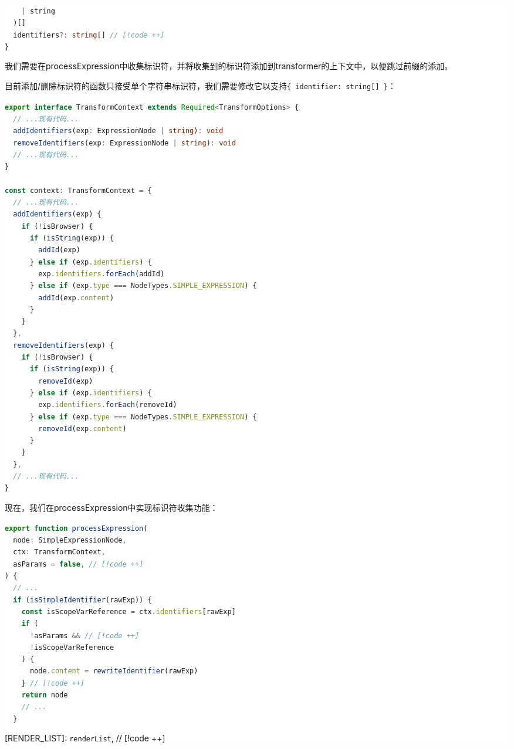 ```ts
    | string
  )[]
  identifiers?: string[] // [!code ++]
}
```

我们需要在processExpression中收集标识符，并将收集到的标识符添加到transformer的上下文中，以便跳过前缀的添加。

目前添加/删除标识符的函数只接受单个字符串标识符，我们需要修改它以支持`{ identifier: string[] }`：

```ts
export interface TransformContext extends Required<TransformOptions> {
  // ...现有代码...
  addIdentifiers(exp: ExpressionNode | string): void
  removeIdentifiers(exp: ExpressionNode | string): void
  // ...现有代码...
}

const context: TransformContext = {
  // ...现有代码...
  addIdentifiers(exp) {
    if (!isBrowser) {
      if (isString(exp)) {
        addId(exp)
      } else if (exp.identifiers) {
        exp.identifiers.forEach(addId)
      } else if (exp.type === NodeTypes.SIMPLE_EXPRESSION) {
        addId(exp.content)
      }
    }
  },
  removeIdentifiers(exp) {
    if (!isBrowser) {
      if (isString(exp)) {
        removeId(exp)
      } else if (exp.identifiers) {
        exp.identifiers.forEach(removeId)
      } else if (exp.type === NodeTypes.SIMPLE_EXPRESSION) {
        removeId(exp.content)
      }
    }
  },
  // ...现有代码...
}
```

现在，我们在processExpression中实现标识符收集功能：

```ts
export function processExpression(
  node: SimpleExpressionNode,
  ctx: TransformContext,
  asParams = false, // [!code ++]
) {
  // ...
  if (isSimpleIdentifier(rawExp)) {
    const isScopeVarReference = ctx.identifiers[rawExp]
    if (
      !asParams && // [!code ++]
      !isScopeVarReference
    ) {
      node.content = rewriteIdentifier(rawExp)
    } // [!code ++]
    return node
    // ...
  }
```

  [RENDER_LIST]: `renderList`, // [!code ++]